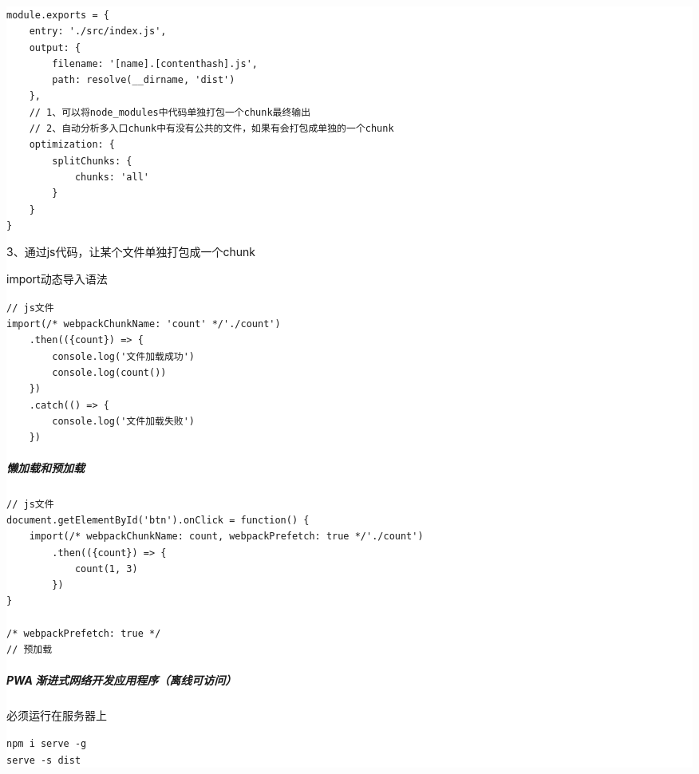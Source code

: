 ```
module.exports = {
    entry: './src/index.js',
    output: {
        filename: '[name].[contenthash].js',
        path: resolve(__dirname, 'dist')
    },
    // 1、可以将node_modules中代码单独打包一个chunk最终输出
    // 2、自动分析多入口chunk中有没有公共的文件，如果有会打包成单独的一个chunk
    optimization: {
        splitChunks: {
            chunks: 'all'
        }
    }
}
```
3、通过js代码，让某个文件单独打包成一个chunk

import动态导入语法

```
// js文件
import(/* webpackChunkName: 'count' */'./count')
    .then(({count}) => {
        console.log('文件加载成功')
        console.log(count())
    })
    .catch(() => {
        console.log('文件加载失败')
    })
```

##### 懒加载和预加载

```
// js文件
document.getElementById('btn').onClick = function() {
    import(/* webpackChunkName: count, webpackPrefetch: true */'./count')
        .then(({count}) => {
            count(1, 3)
        })
}

/* webpackPrefetch: true */
// 预加载
```
#####  PWA 渐进式网络开发应用程序（离线可访问）
必须运行在服务器上

```
npm i serve -g
serve -s dist
```

